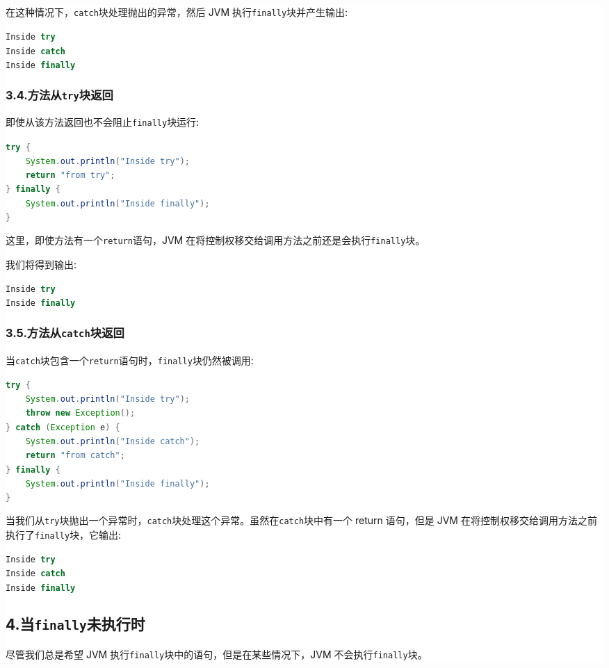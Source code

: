 在这种情况下，`catch`块处理抛出的异常，然后 JVM 执行`finally`块并产生输出:

```java
Inside try
Inside catch
Inside finally
```

### 3.4.方法从`try`块返回

即使从该方法返回也不会阻止`finally`块运行:

```java
try {
    System.out.println("Inside try");
    return "from try";
} finally {
    System.out.println("Inside finally");
}
```

这里，即使方法有一个`return`语句，JVM 在将控制权移交给调用方法之前还是会执行`finally`块。

我们将得到输出:

```java
Inside try
Inside finally
```

### 3.5.方法从`catch`块返回

当`catch`块包含一个`return`语句时，`finally`块仍然被调用:

```java
try {
    System.out.println("Inside try");
    throw new Exception();
} catch (Exception e) {
    System.out.println("Inside catch");
    return "from catch";
} finally {
    System.out.println("Inside finally");
}
```

当我们从`try`块抛出一个异常时，`catch`块处理这个异常。虽然在`catch`块中有一个 return 语句，但是 JVM 在将控制权移交给调用方法之前执行了`finally`块，它输出:

```java
Inside try
Inside catch
Inside finally
```

## 4.当`finally`未执行时

尽管我们总是希望 JVM 执行`finally`块中的语句，但是在某些情况下，JVM 不会执行`finally`块。
